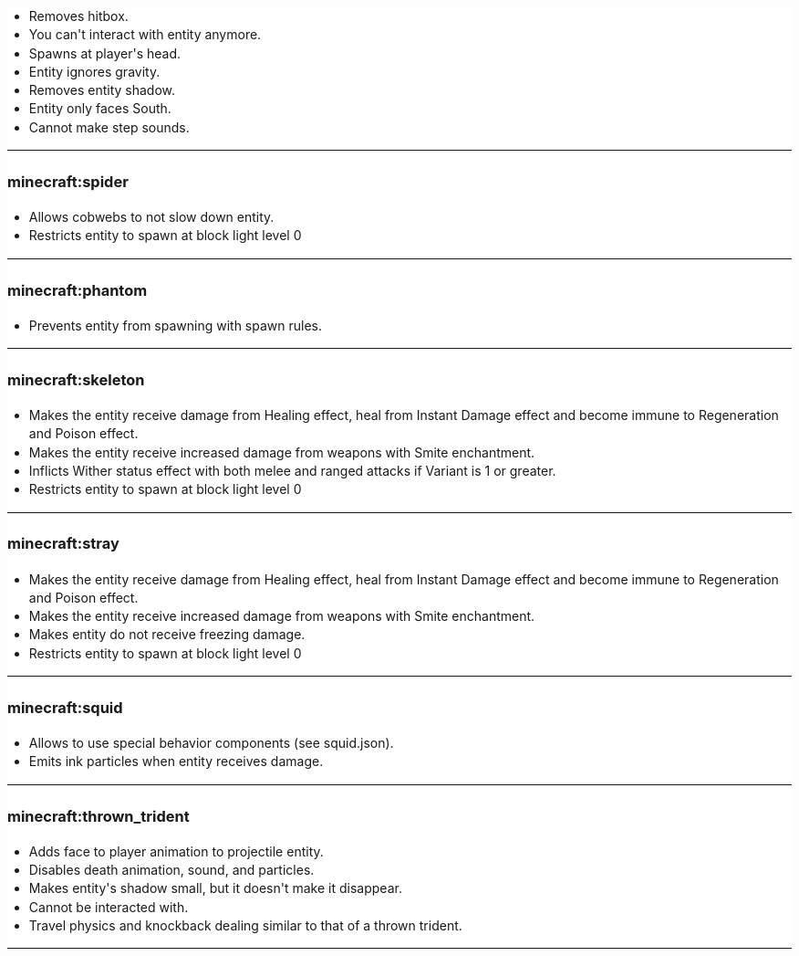 -   Removes hitbox.
-   You can't interact with entity anymore.
-   Spawns at player's head.
-   Entity ignores gravity.
-   Removes entity shadow.
-   Entity only faces South.
-   Cannot make step sounds.

---

### minecraft:spider

-   Allows cobwebs to not slow down entity.
-   Restricts entity to spawn at block light level 0

---

### minecraft:phantom

-   Prevents entity from spawning with spawn rules.

---

### minecraft:skeleton

-   Makes the entity receive damage from Healing effect, heal from Instant Damage effect and become immune to Regeneration and Poison effect.
-   Makes the entity receive increased damage from weapons with Smite enchantment.
-   Inflicts Wither status effect with both melee and ranged attacks if Variant is 1 or greater.
-   Restricts entity to spawn at block light level 0

---

### minecraft:stray

-   Makes the entity receive damage from Healing effect, heal from Instant Damage effect and become immune to Regeneration and Poison effect.
-   Makes the entity receive increased damage from weapons with Smite enchantment.
-   Makes entity do not receive freezing damage.
-   Restricts entity to spawn at block light level 0

---

### minecraft:squid

-   Allows to use special behavior components (see squid.json).
-   Emits ink particles when entity receives damage.

---

### minecraft:thrown_trident

-   Adds face to player animation to projectile entity.
-   Disables death animation, sound, and particles.
-   Makes entity's shadow small, but it doesn't make it disappear.
-   Cannot be interacted with.
-   Travel physics and knockback dealing similar to that of a thrown trident.

---